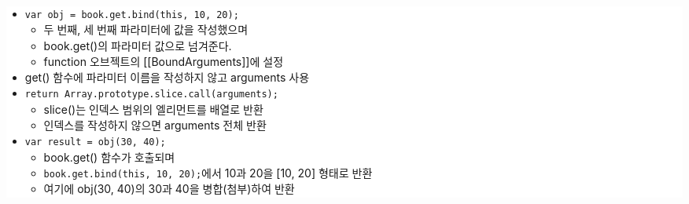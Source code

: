 - `var obj = book.get.bind(this, 10, 20);`
  - 두 번째, 세 번째 파라미터에 값을 작성했으며
  - book.get()의 파라미터 값으로 넘겨준다.
  - function 오브젝트의 [[BoundArguments]]에 설정
- get() 함수에 파라미터 이름을 작성하지 않고 arguments 사용
- `return Array.prototype.slice.call(arguments);`
  - slice()는 인덱스 범위의 엘리먼트를 배열로 반환
  - 인덱스를 작성하지 않으면 arguments 전체 반환
- `var result = obj(30, 40);`
  - book.get() 함수가 호출되며
  - `book.get.bind(this, 10, 20);`에서 10과 20을 [10, 20] 형태로 반환
  - 여기에 obj(30, 40)의 30과 40을 병합(첨부)하여 반환
